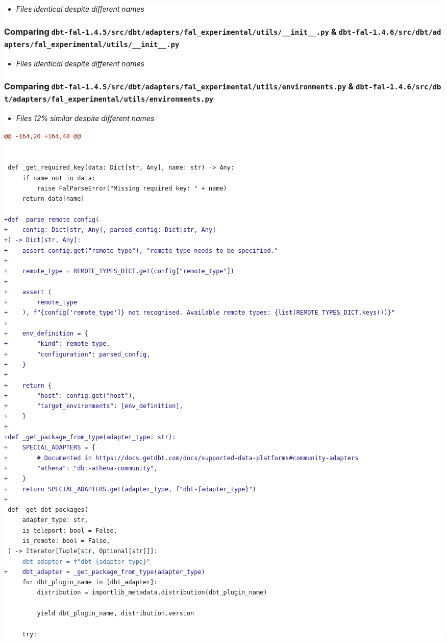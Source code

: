  * *Files identical despite different names*

### Comparing `dbt-fal-1.4.5/src/dbt/adapters/fal_experimental/utils/__init__.py` & `dbt-fal-1.4.6/src/dbt/adapters/fal_experimental/utils/__init__.py`

 * *Files identical despite different names*

### Comparing `dbt-fal-1.4.5/src/dbt/adapters/fal_experimental/utils/environments.py` & `dbt-fal-1.4.6/src/dbt/adapters/fal_experimental/utils/environments.py`

 * *Files 12% similar despite different names*

```diff
@@ -164,20 +164,48 @@
 
 
 def _get_required_key(data: Dict[str, Any], name: str) -> Any:
     if name not in data:
         raise FalParseError("Missing required key: " + name)
     return data[name]
 
+def _parse_remote_config(
+    config: Dict[str, Any], parsed_config: Dict[str, Any]
+) -> Dict[str, Any]:
+    assert config.get("remote_type"), "remote_type needs to be specified."
+
+    remote_type = REMOTE_TYPES_DICT.get(config["remote_type"])
+
+    assert (
+        remote_type
+    ), f"{config['remote_type']} not recognised. Available remote types: {list(REMOTE_TYPES_DICT.keys())}"
+
+    env_definition = {
+        "kind": remote_type,
+        "configuration": parsed_config,
+    }
+
+    return {
+        "host": config.get("host"),
+        "target_environments": [env_definition],
+    }
+
+def _get_package_from_type(adapter_type: str):
+    SPECIAL_ADAPTERS = {
+        # Documented in https://docs.getdbt.com/docs/supported-data-platforms#community-adapters
+        "athena": "dbt-athena-community",
+    }
+    return SPECIAL_ADAPTERS.get(adapter_type, f"dbt-{adapter_type}")
+
 def _get_dbt_packages(
     adapter_type: str,
     is_teleport: bool = False,
     is_remote: bool = False,
 ) -> Iterator[Tuple[str, Optional[str]]]:
-    dbt_adapter = f"dbt-{adapter_type}"
+    dbt_adapter = _get_package_from_type(adapter_type)
     for dbt_plugin_name in [dbt_adapter]:
         distribution = importlib_metadata.distribution(dbt_plugin_name)
 
         yield dbt_plugin_name, distribution.version
 
     try:
```